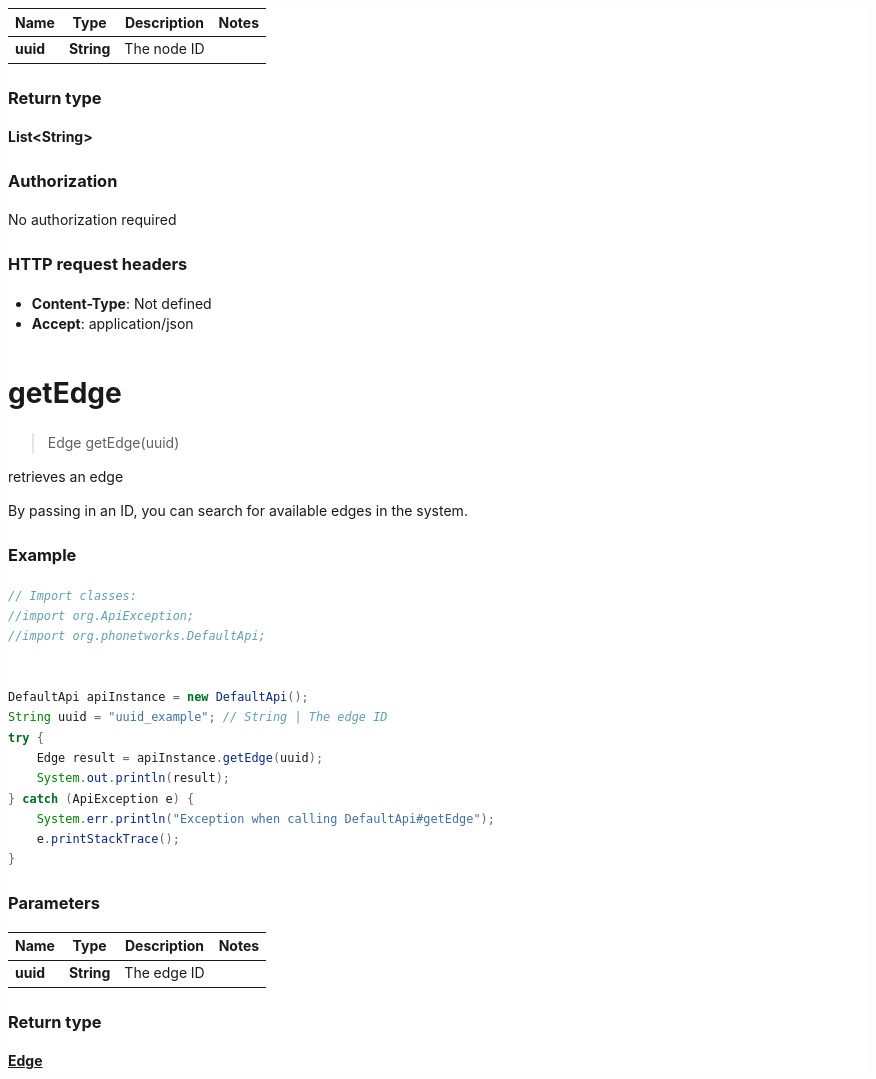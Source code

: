 Name | Type | Description  | Notes
------------- | ------------- | ------------- | -------------
 **uuid** | **String**| The node ID |

### Return type

**List&lt;String&gt;**

### Authorization

No authorization required

### HTTP request headers

 - **Content-Type**: Not defined
 - **Accept**: application/json

<a name="getEdge"></a>
# **getEdge**
> Edge getEdge(uuid)

retrieves an edge

By passing in an ID, you can search for available edges in the system.  

### Example
```java
// Import classes:
//import org.ApiException;
//import org.phonetworks.DefaultApi;


DefaultApi apiInstance = new DefaultApi();
String uuid = "uuid_example"; // String | The edge ID
try {
    Edge result = apiInstance.getEdge(uuid);
    System.out.println(result);
} catch (ApiException e) {
    System.err.println("Exception when calling DefaultApi#getEdge");
    e.printStackTrace();
}
```

### Parameters

Name | Type | Description  | Notes
------------- | ------------- | ------------- | -------------
 **uuid** | **String**| The edge ID |

### Return type

[**Edge**](Edge.md)
